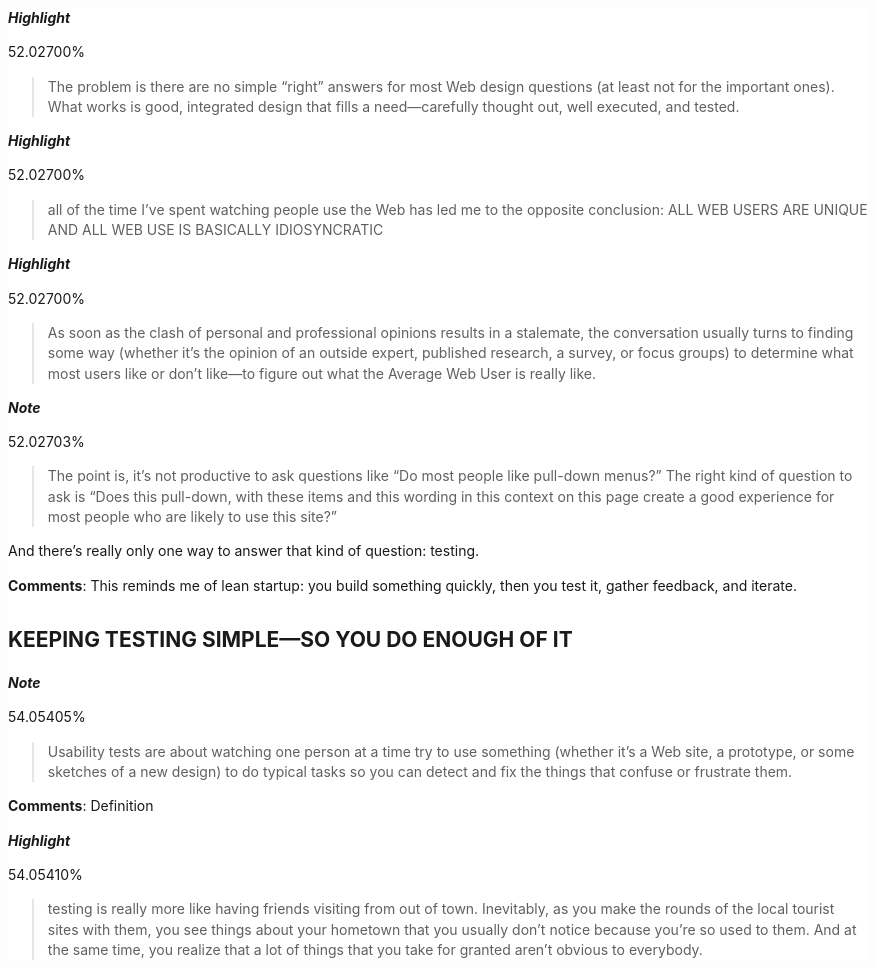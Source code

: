 **_Highlight_**
  
52.02700%
  
> 
>  The problem is there are no simple “right” answers for most Web design questions (at least not for the important ones). What works is good, integrated design that fills a need—carefully thought out, well executed, and tested.

**_Highlight_**
  
52.02700%
  
> all of the time I’ve spent watching people use the Web has led me to the opposite conclusion:
>  ALL WEB USERS ARE UNIQUE AND ALL WEB USE IS BASICALLY IDIOSYNCRATIC


**_Highlight_**
  
52.02700%
  
> 
>  As soon as the clash of personal and professional opinions results in a stalemate, the conversation usually turns to finding some way (whether it’s the opinion of an outside expert, published research, a survey, or focus groups) to determine what most users like or don’t like—to figure out what the Average Web User is really like.

**_Note_**
  
52.02703%
  
> The point is, it’s not productive to ask questions like “Do most people like pull-down menus?” The right kind of question to ask is “Does this pull-down, with these items and this wording in this context on this page create a good experience for most people who are likely to use this site?”
> 
 And there’s really only one way to answer that kind of question: testing.

**Comments**: This reminds me of lean startup: you build something quickly, then you test it, gather feedback, and iterate.

## KEEPING TESTING SIMPLE—SO YOU DO ENOUGH OF IT

**_Note_**
  
54.05405%
  
> Usability tests are about watching one person at a time try to use something (whether it’s a Web site, a prototype, or some sketches of a new design) to do typical tasks so you can detect and fix the things that confuse or frustrate them.
> 

**Comments**: Definition

**_Highlight_**
  
54.05410%
  
> testing is really more like having friends visiting from out of town. Inevitably, as you make the rounds of the local tourist sites with them, you see things about your hometown that you usually don’t notice because you’re so used to them. And at the same time, you realize that a lot of things that you take for granted aren’t obvious to everybody.
> 
